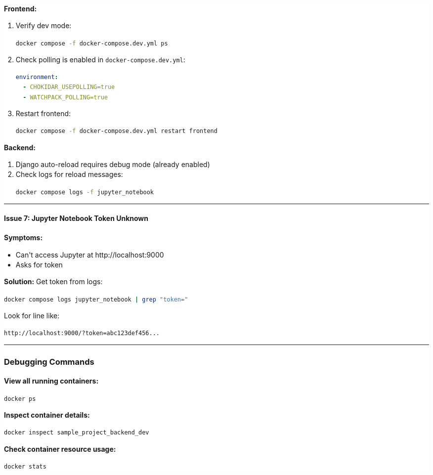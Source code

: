 **Frontend:**
1. Verify dev mode:
   ```bash
   docker compose -f docker-compose.dev.yml ps
   ```

2. Check polling is enabled in `docker-compose.dev.yml`:
   ```yaml
   environment:
     - CHOKIDAR_USEPOLLING=true
     - WATCHPACK_POLLING=true
   ```

3. Restart frontend:
   ```bash
   docker compose -f docker-compose.dev.yml restart frontend
   ```

**Backend:**
1. Django auto-reload requires debug mode (already enabled)
2. Check logs for reload messages:
   ```bash
   docker compose logs -f jupyter_notebook
   ```

---

#### Issue 7: Jupyter Notebook Token Unknown

**Symptoms:**
- Can't access Jupyter at http://localhost:9000
- Asks for token

**Solution:**
Get token from logs:
```bash
docker compose logs jupyter_notebook | grep "token="
```

Look for line like:
```
http://localhost:9000/?token=abc123def456...
```

---

### Debugging Commands

**View all running containers:**
```bash
docker ps
```

**Inspect container details:**
```bash
docker inspect sample_project_backend_dev
```

**Check container resource usage:**
```bash
docker stats
```
